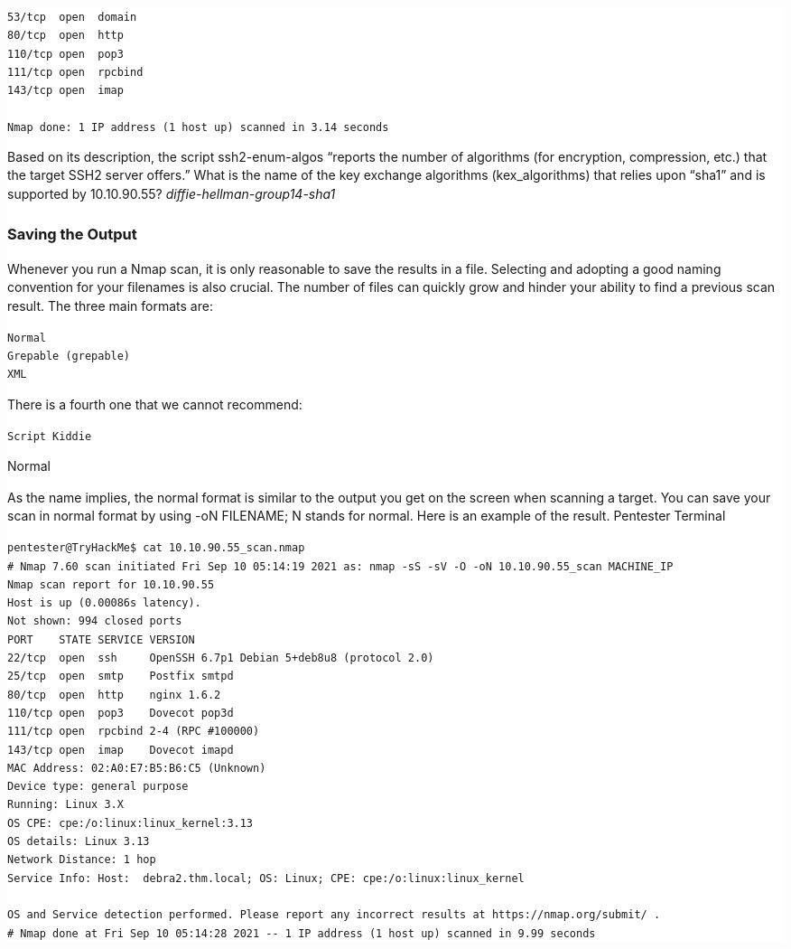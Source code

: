 ```
53/tcp  open  domain
80/tcp  open  http
110/tcp open  pop3
111/tcp open  rpcbind
143/tcp open  imap

Nmap done: 1 IP address (1 host up) scanned in 3.14 seconds

```

Based on its description, the script ssh2-enum-algos “reports the number of algorithms (for encryption, compression, etc.) that the target SSH2 server offers.” What is the name of the key exchange algorithms (kex_algorithms) that relies upon “sha1” and is supported by 10.10.90.55? *diffie-hellman-group14-sha1*

###  Saving the Output 

Whenever you run a Nmap scan, it is only reasonable to save the results in a file. Selecting and adopting a good naming convention for your filenames is also crucial. The number of files can quickly grow and hinder your ability to find a previous scan result. The three main formats are:

    Normal
    Grepable (grepable)
    XML

There is a fourth one that we cannot recommend:

    Script Kiddie


Normal

As the name implies, the normal format is similar to the output you get on the screen when scanning a target. You can save your scan in normal format by using -oN FILENAME; N stands for normal. Here is an example of the result.
Pentester Terminal

```
pentester@TryHackMe$ cat 10.10.90.55_scan.nmap 
# Nmap 7.60 scan initiated Fri Sep 10 05:14:19 2021 as: nmap -sS -sV -O -oN 10.10.90.55_scan MACHINE_IP
Nmap scan report for 10.10.90.55
Host is up (0.00086s latency).
Not shown: 994 closed ports
PORT    STATE SERVICE VERSION
22/tcp  open  ssh     OpenSSH 6.7p1 Debian 5+deb8u8 (protocol 2.0)
25/tcp  open  smtp    Postfix smtpd
80/tcp  open  http    nginx 1.6.2
110/tcp open  pop3    Dovecot pop3d
111/tcp open  rpcbind 2-4 (RPC #100000)
143/tcp open  imap    Dovecot imapd
MAC Address: 02:A0:E7:B5:B6:C5 (Unknown)
Device type: general purpose
Running: Linux 3.X
OS CPE: cpe:/o:linux:linux_kernel:3.13
OS details: Linux 3.13
Network Distance: 1 hop
Service Info: Host:  debra2.thm.local; OS: Linux; CPE: cpe:/o:linux:linux_kernel

OS and Service detection performed. Please report any incorrect results at https://nmap.org/submit/ .
# Nmap done at Fri Sep 10 05:14:28 2021 -- 1 IP address (1 host up) scanned in 9.99 seconds

```
